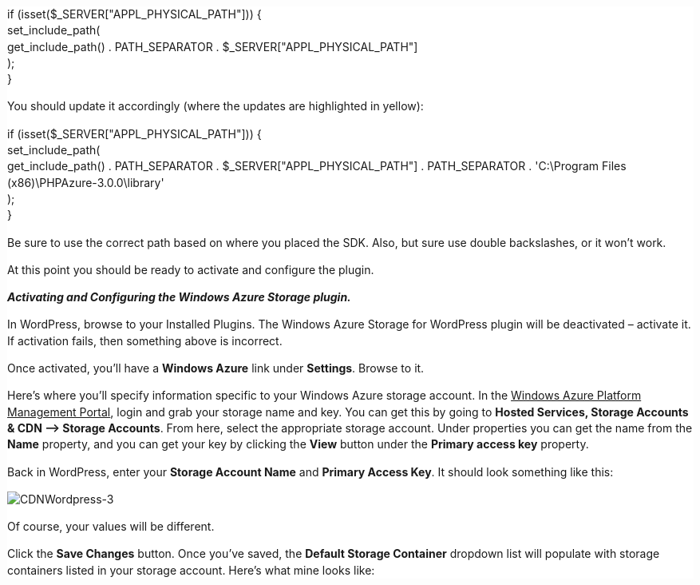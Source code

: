  

if (isset($_SERVER["APPL_PHYSICAL_PATH"])) {        
set_include_path(         
get_include_path() . PATH_SEPARATOR . $_SERVER["APPL_PHYSICAL_PATH"]         
);         
}

 

You should update it accordingly (where the updates are highlighted in yellow):

 

if (isset($_SERVER["APPL_PHYSICAL_PATH"])) {        
set_include_path(         
get_include_path() . PATH_SEPARATOR . $_SERVER["APPL_PHYSICAL_PATH"] . PATH_SEPARATOR . 'C:\\Program Files (x86)\\PHPAzure-3.0.0\\library'         
);         
}

 

Be sure to use the correct path based on where you placed the SDK. Also, but sure use double backslashes, or it won’t work.

 

At this point you should be ready to activate and configure the plugin.

 

**_Activating and Configuring the Windows Azure Storage plugin._**

 

In WordPress, browse to your Installed Plugins. The Windows Azure Storage for WordPress plugin will be deactivated – activate it. If activation fails, then something above is incorrect.

 

Once activated, you’ll have a **Windows Azure** link under **Settings**. Browse to it.

 

Here’s where you’ll specify information specific to your Windows Azure storage account. In the [Windows Azure Platform Management Portal](http://windows.azure.com/), login and grab your storage name and key. You can get this by going to **Hosted Services, Storage Accounts & CDN –> Storage Accounts**. From here, select the appropriate storage account. Under properties you can get the name from the **Name** property, and you can get your key by clicking the **View** button under the **Primary access key** property.

 

Back in WordPress, enter your **Storage Account Name** and **Primary Access Key**. It should look something like this:

 

![CDNWordpress-3](http://images.wadewegner.com/wordpress/2011/08/CDNWordpress-3.jpg)

 

Of course, your values will be different.

 

Click the **Save Changes** button. Once you’ve saved, the **Default Storage Container** dropdown list will populate with storage containers listed in your storage account. Here’s what mine looks like:
